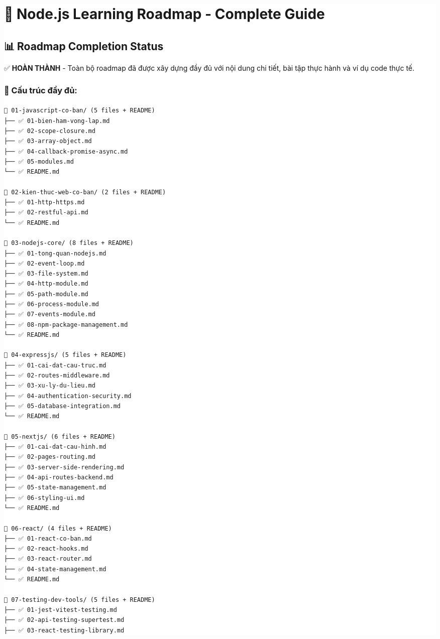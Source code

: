 # 🎯 Node.js Learning Roadmap - Complete Guide

## 📊 Roadmap Completion Status

✅ **HOÀN THÀNH** - Toàn bộ roadmap đã được xây dựng đầy đủ với nội dung chi tiết, bài tập thực hành và ví dụ code thực tế.

### 📁 Cấu trúc đầy đủ:

```
📂 01-javascript-co-ban/ (5 files + README)
├── ✅ 01-bien-ham-vong-lap.md
├── ✅ 02-scope-closure.md  
├── ✅ 03-array-object.md
├── ✅ 04-callback-promise-async.md
├── ✅ 05-modules.md
└── ✅ README.md

📂 02-kien-thuc-web-co-ban/ (2 files + README)
├── ✅ 01-http-https.md
├── ✅ 02-restful-api.md
└── ✅ README.md

📂 03-nodejs-core/ (8 files + README)
├── ✅ 01-tong-quan-nodejs.md
├── ✅ 02-event-loop.md
├── ✅ 03-file-system.md
├── ✅ 04-http-module.md
├── ✅ 05-path-module.md
├── ✅ 06-process-module.md
├── ✅ 07-events-module.md
├── ✅ 08-npm-package-management.md
└── ✅ README.md

📂 04-expressjs/ (5 files + README)
├── ✅ 01-cai-dat-cau-truc.md
├── ✅ 02-routes-middleware.md
├── ✅ 03-xu-ly-du-lieu.md
├── ✅ 04-authentication-security.md
├── ✅ 05-database-integration.md
└── ✅ README.md

📂 05-nextjs/ (6 files + README)
├── ✅ 01-cai-dat-cau-hinh.md
├── ✅ 02-pages-routing.md
├── ✅ 03-server-side-rendering.md
├── ✅ 04-api-routes-backend.md
├── ✅ 05-state-management.md
├── ✅ 06-styling-ui.md
└── ✅ README.md

📂 06-react/ (4 files + README)
├── ✅ 01-react-co-ban.md
├── ✅ 02-react-hooks.md
├── ✅ 03-react-router.md
├── ✅ 04-state-management.md
└── ✅ README.md

📂 07-testing-dev-tools/ (5 files + README)
├── ✅ 01-jest-vitest-testing.md
├── ✅ 02-api-testing-supertest.md
├── ✅ 03-react-testing-library.md
```
